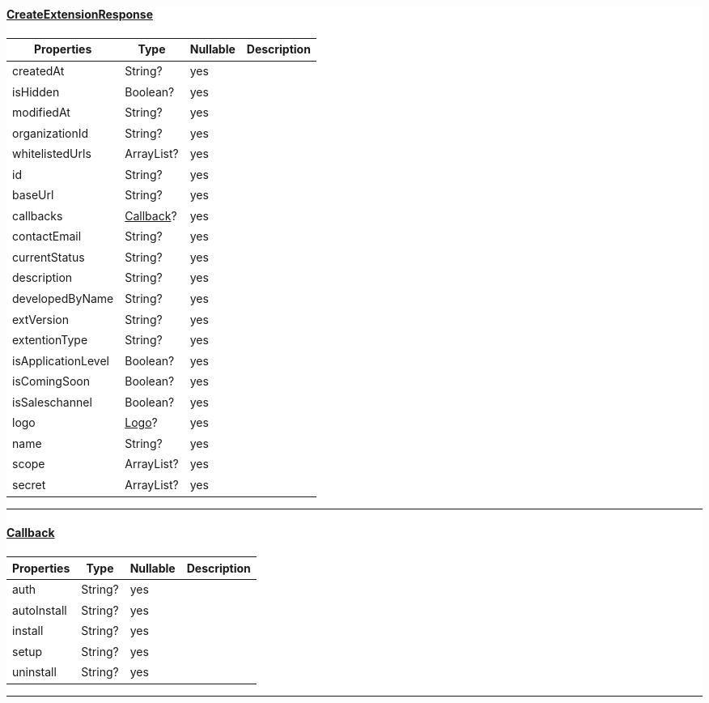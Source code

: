 

 
 
 #### [CreateExtensionResponse](#CreateExtensionResponse)

 | Properties | Type | Nullable | Description |
 | ---------- | ---- | -------- | ----------- |
 | createdAt | String? |  yes  |  |
 | isHidden | Boolean? |  yes  |  |
 | modifiedAt | String? |  yes  |  |
 | organizationId | String? |  yes  |  |
 | whitelistedUrls | ArrayList<String>? |  yes  |  |
 | id | String? |  yes  |  |
 | baseUrl | String? |  yes  |  |
 | callbacks | [Callback](#Callback)? |  yes  |  |
 | contactEmail | String? |  yes  |  |
 | currentStatus | String? |  yes  |  |
 | description | String? |  yes  |  |
 | developedByName | String? |  yes  |  |
 | extVersion | String? |  yes  |  |
 | extentionType | String? |  yes  |  |
 | isApplicationLevel | Boolean? |  yes  |  |
 | isComingSoon | Boolean? |  yes  |  |
 | isSaleschannel | Boolean? |  yes  |  |
 | logo | [Logo](#Logo)? |  yes  |  |
 | name | String? |  yes  |  |
 | scope | ArrayList<String>? |  yes  |  |
 | secret | ArrayList<String>? |  yes  |  |

---


 
 
 #### [Callback](#Callback)

 | Properties | Type | Nullable | Description |
 | ---------- | ---- | -------- | ----------- |
 | auth | String? |  yes  |  |
 | autoInstall | String? |  yes  |  |
 | install | String? |  yes  |  |
 | setup | String? |  yes  |  |
 | uninstall | String? |  yes  |  |

---